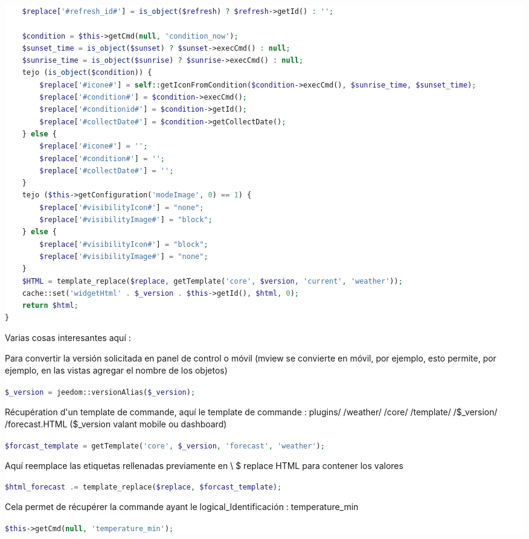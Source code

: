 ````php
    $replace['#refresh_id#'] = is_object($refresh) ? $refresh->getId() : '';

    $condition = $this->getCmd(null, 'condition_now');
    $sunset_time = is_object($sunset) ? $sunset->execCmd() : null;
    $sunrise_time = is_object($sunrise) ? $sunrise->execCmd() : null;
    tejo (is_object($condition)) {
        $replace['#icone#'] = self::getIconFromCondition($condition->execCmd(), $sunrise_time, $sunset_time);
        $replace['#condition#'] = $condition->execCmd();
        $replace['#conditionid#'] = $condition->getId();
        $replace['#collectDate#'] = $condition->getCollectDate();
    } else {
        $replace['#icone#'] = '';
        $replace['#condition#'] = '';
        $replace['#collectDate#'] = '';
    }
    tejo ($this->getConfiguration('modeImage', 0) == 1) {
        $replace['#visibilityIcon#'] = "none";
        $replace['#visibilityImage#'] = "block";
    } else {
        $replace['#visibilityIcon#'] = "block";
        $replace['#visibilityImage#'] = "none";
    }
    $HTML = template_replace($replace, getTemplate('core', $version, 'current', 'weather'));
    cache::set('widgetHtml' . $_version . $this->getId(), $html, 0);
    return $html;
}
````

Varias cosas interesantes aquí :

Para convertir la versión solicitada en panel de control o móvil (mview se convierte en móvil, por ejemplo, esto permite, por ejemplo, en las vistas agregar el nombre de los objetos)

````php
$_version = jeedom::versionAlias($_version);
````

Récupération d'un template de commande, aquí le template de commande : plugins/ /weather/ /core/ /template/ /\$\_version/ /forecast.HTML (\$\_version valant mobile ou dashboard)

````php
$forcast_template = getTemplate('core', $_version, 'forecast', 'weather');
````

Aquí reemplace las etiquetas rellenadas previamente en \ $ replace HTML para contener los valores

````php
$html_forecast .= template_replace($replace, $forcast_template);
````

Cela permet de récupérer la commande ayant le logical\_Identificación : temperature\_min

````php
$this->getCmd(null, 'temperature_min');
````
